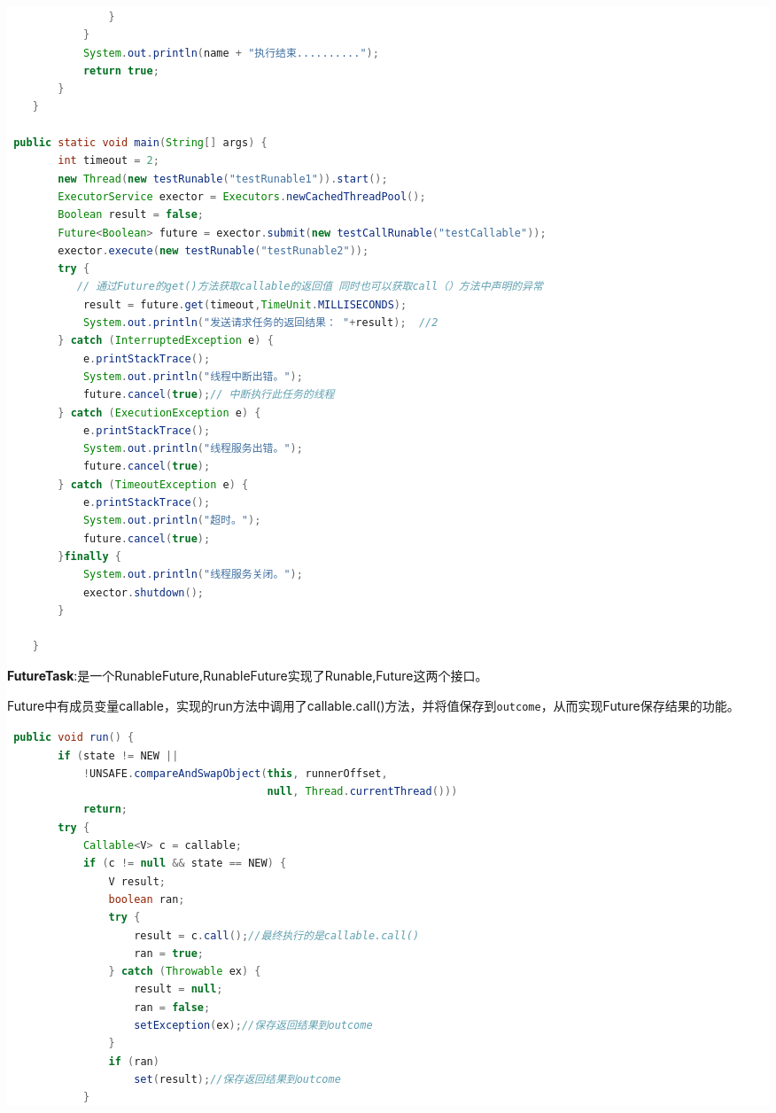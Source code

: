   ```java
                  }
              }
              System.out.println(name + "执行结束..........");
              return true;
          }
      }
  
   public static void main(String[] args) {
          int timeout = 2;
          new Thread(new testRunable("testRunable1")).start();
          ExecutorService exector = Executors.newCachedThreadPool();
          Boolean result = false;
          Future<Boolean> future = exector.submit(new testCallRunable("testCallable"));
          exector.execute(new testRunable("testRunable2"));
          try {
             // 通过Future的get()方法获取callable的返回值 同时也可以获取call（）方法中声明的异常
              result = future.get(timeout,TimeUnit.MILLISECONDS);
              System.out.println("发送请求任务的返回结果： "+result);  //2
          } catch (InterruptedException e) {
              e.printStackTrace();
              System.out.println("线程中断出错。");
              future.cancel(true);// 中断执行此任务的线程
          } catch (ExecutionException e) {
              e.printStackTrace();
              System.out.println("线程服务出错。");
              future.cancel(true);
          } catch (TimeoutException e) {
              e.printStackTrace();
              System.out.println("超时。");
              future.cancel(true);
          }finally {
              System.out.println("线程服务关闭。");
              exector.shutdown();
          }
  
      }
  ```

​	**FutureTask**:是一个RunableFuture,RunableFuture实现了Runable,Future这两个接口。

Future中有成员变量callable，实现的run方法中调用了callable.call()方法，并将值保存到`outcome`，从而实现Future保存结果的功能。

```java
 public void run() {
        if (state != NEW ||
            !UNSAFE.compareAndSwapObject(this, runnerOffset,
                                         null, Thread.currentThread()))
            return;
        try {
            Callable<V> c = callable;
            if (c != null && state == NEW) {
                V result;
                boolean ran;
                try {
                    result = c.call();//最终执行的是callable.call()
                    ran = true;
                } catch (Throwable ex) {
                    result = null;
                    ran = false;
                    setException(ex);//保存返回结果到outcome
                }
                if (ran)
                    set(result);//保存返回结果到outcome
            }
```